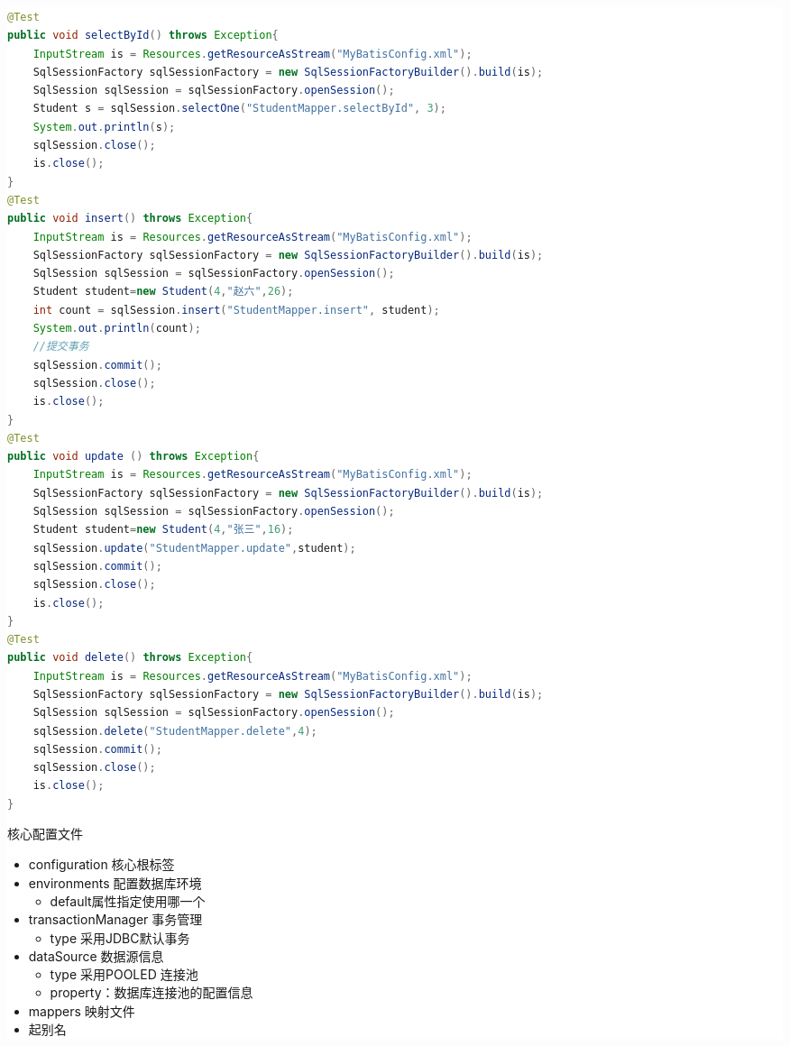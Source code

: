 ```java
@Test
public void selectById() throws Exception{
    InputStream is = Resources.getResourceAsStream("MyBatisConfig.xml");
    SqlSessionFactory sqlSessionFactory = new SqlSessionFactoryBuilder().build(is);
    SqlSession sqlSession = sqlSessionFactory.openSession();
    Student s = sqlSession.selectOne("StudentMapper.selectById", 3);
    System.out.println(s);
    sqlSession.close();
    is.close();
}
@Test
public void insert() throws Exception{
    InputStream is = Resources.getResourceAsStream("MyBatisConfig.xml");
    SqlSessionFactory sqlSessionFactory = new SqlSessionFactoryBuilder().build(is);
    SqlSession sqlSession = sqlSessionFactory.openSession();
    Student student=new Student(4,"赵六",26);
    int count = sqlSession.insert("StudentMapper.insert", student);
    System.out.println(count);
    //提交事务
    sqlSession.commit();
    sqlSession.close();
    is.close();
}
@Test
public void update () throws Exception{
    InputStream is = Resources.getResourceAsStream("MyBatisConfig.xml");
    SqlSessionFactory sqlSessionFactory = new SqlSessionFactoryBuilder().build(is);
    SqlSession sqlSession = sqlSessionFactory.openSession();
    Student student=new Student(4,"张三",16);
    sqlSession.update("StudentMapper.update",student);
    sqlSession.commit();
    sqlSession.close();
    is.close();
}
@Test
public void delete() throws Exception{
    InputStream is = Resources.getResourceAsStream("MyBatisConfig.xml");
    SqlSessionFactory sqlSessionFactory = new SqlSessionFactoryBuilder().build(is);
    SqlSession sqlSession = sqlSessionFactory.openSession();
    sqlSession.delete("StudentMapper.delete",4);
    sqlSession.commit();
    sqlSession.close();
    is.close();
}
```

核心配置文件

* configuration 核心根标签
* environments 配置数据库环境
  * default属性指定使用哪一个
* transactionManager 事务管理
  * type 采用JDBC默认事务
* dataSource 数据源信息
  * type 采用POOLED 连接池
  * property：数据库连接池的配置信息
* mappers 映射文件
* 起别名
